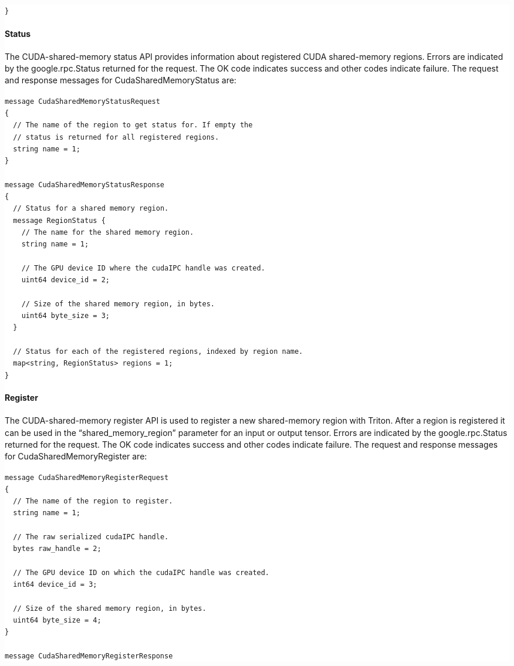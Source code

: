 ```
}
```

#### Status

The CUDA-shared-memory status API provides information about
registered CUDA shared-memory regions. Errors are indicated by the
google.rpc.Status returned for the request. The OK code indicates
success and other codes indicate failure. The request and response
messages for CudaSharedMemoryStatus are:

```
message CudaSharedMemoryStatusRequest
{
  // The name of the region to get status for. If empty the
  // status is returned for all registered regions.
  string name = 1;
}

message CudaSharedMemoryStatusResponse
{
  // Status for a shared memory region.
  message RegionStatus {
    // The name for the shared memory region.
    string name = 1;

    // The GPU device ID where the cudaIPC handle was created.
    uint64 device_id = 2;

    // Size of the shared memory region, in bytes.
    uint64 byte_size = 3;
  }

  // Status for each of the registered regions, indexed by region name.
  map<string, RegionStatus> regions = 1;
}
```

#### Register

The CUDA-shared-memory register API is used to register a new
shared-memory region with Triton. After a region is
registered it can be used in the “shared_memory_region” parameter for
an input or output tensor. Errors are indicated by the
google.rpc.Status returned for the request. The OK code indicates
success and other codes indicate failure. The request and response
messages for CudaSharedMemoryRegister are:

```
message CudaSharedMemoryRegisterRequest
{
  // The name of the region to register.
  string name = 1;

  // The raw serialized cudaIPC handle.
  bytes raw_handle = 2;

  // The GPU device ID on which the cudaIPC handle was created.
  int64 device_id = 3;

  // Size of the shared memory region, in bytes.
  uint64 byte_size = 4;
}

message CudaSharedMemoryRegisterResponse
```